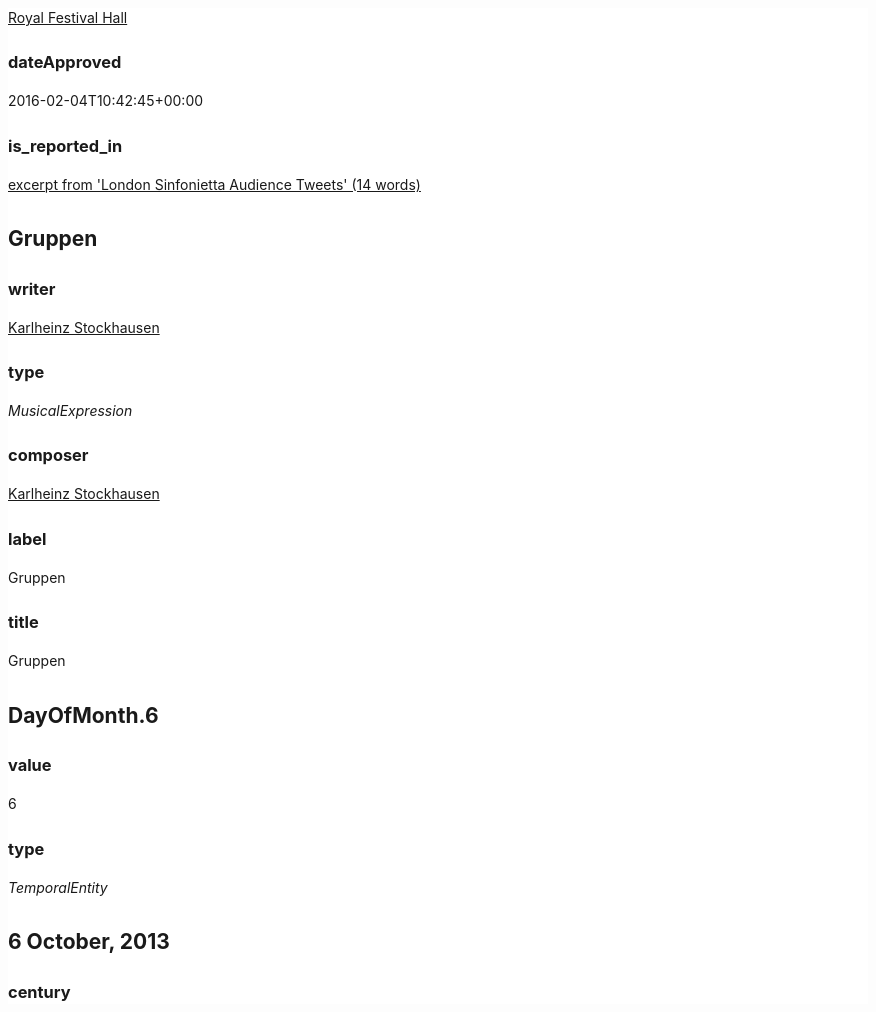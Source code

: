 
[Royal Festival Hall](#Royal-Festival-Hall)

### dateApproved


2016-02-04T10:42:45+00:00

### is_reported_in


[excerpt from 'London Sinfonietta Audience Tweets' (14 words)](#excerpt-from-'London-Sinfonietta-Audience-Tweets'-(14-words))

## Gruppen

### writer


[Karlheinz Stockhausen](#Karlheinz-Stockhausen)

### type


*MusicalExpression*

### composer


[Karlheinz Stockhausen](#Karlheinz-Stockhausen)

### label


Gruppen

### title


Gruppen

## DayOfMonth.6

### value


6

### type


*TemporalEntity*

## 6 October, 2013

### century
